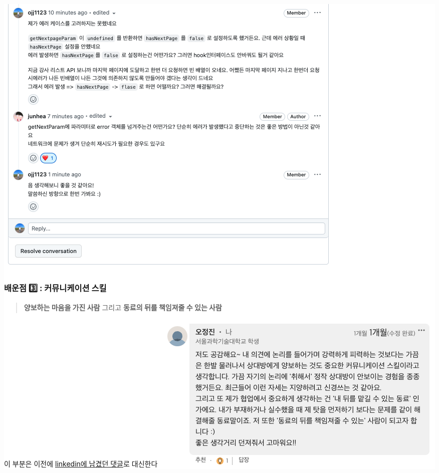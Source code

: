 ![](softeer-group-project/images/use-infinite-fetch-review2.png)

### 배운점 3️⃣ : 커뮤니케이션 스킬

> **양보하는 마음을 가진 사람** 그리고 **동료의 뒤를 책임져줄 수 있는 사람**

이 부분은 이전에 [linkedin에 남겼던 댓글](https://www.linkedin.com/feed/update/urn:li:activity:7143235802355933184?commentUrn=urn%3Ali%3Acomment%3A%28activity%3A7143235802355933184%2C7152305146243223552%29&dashCommentUrn=urn%3Ali%3Afsd_comment%3A%287152305146243223552%2Curn%3Ali%3Aactivity%3A7143235802355933184%29)로 대신한다
![](images/스크린샷%202024-03-07%2021.15.17.png)
